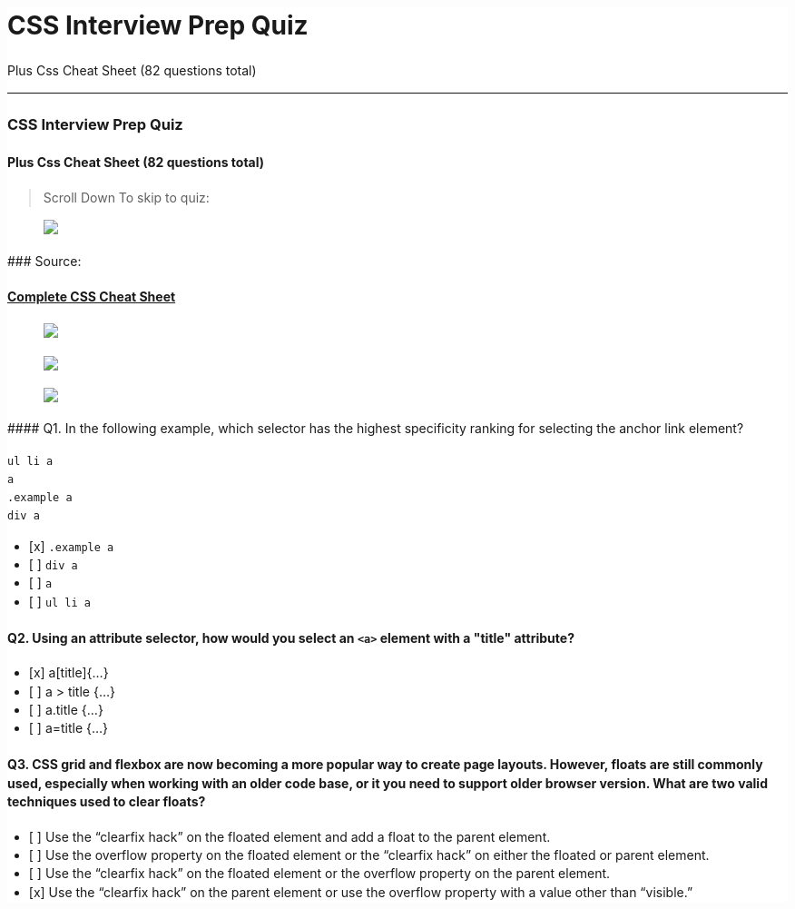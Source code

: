 # CSS Interview Prep Quiz

Plus Css Cheat Sheet (82 questions total)

---

### CSS Interview Prep Quiz

#### Plus Css Cheat Sheet (82 questions total)

> Scroll Down To skip to quiz:

<figure><img src="https://cdn-images-1.medium.com/max/800/0*3qTmnYskDL2PrW06.jpg" class="graf-image" /></figure>### Source:

#### <a href="https://websitesetup.org/css3-cheat-sheet/" class="markup--anchor markup--h4-anchor">Complete CSS Cheat Sheet</a>

<figure><img src="https://cdn-images-1.medium.com/max/800/0*aahUgWrL4_5GILfw.png" class="graf-image" /></figure><figure><img src="https://cdn-images-1.medium.com/max/800/0*2PQgJNqe_nP6lWnz.png" class="graf-image" /></figure><figure><img src="https://cdn-images-1.medium.com/max/800/0*lOzM74JQovP54m_v.png" class="graf-image" /></figure>#### Q1. In the following example, which selector has the highest specificity ranking for selecting the anchor link element?

    ul li a
    a
    .example a
    div a

-   <span id="8dcb">\[x\] `.example a`</span>
-   <span id="37da">\[ \] `div a`</span>
-   <span id="09ae">\[ \] `a`</span>
-   <span id="a2d4">\[ \] `ul li a`</span>

#### Q2. Using an attribute selector, how would you select an `<a>` element with a "title" attribute?

-   <span id="558d">\[x\] a\[title\]{…}</span>
-   <span id="768a">\[ \] a &gt; title {…}</span>
-   <span id="395f">\[ \] a.title {…}</span>
-   <span id="d6fa">\[ \] a=title {…}</span>

#### Q3. CSS grid and flexbox are now becoming a more popular way to create page layouts. However, floats are still commonly used, especially when working with an older code base, or it you need to support older browser version. What are two valid techniques used to clear floats?

-   <span id="2ea7">\[ \] Use the “clearfix hack” on the floated element and add a float to the parent element.</span>
-   <span id="53b9">\[ \] Use the overflow property on the floated element or the “clearfix hack” on either the floated or parent element.</span>
-   <span id="0f0b">\[ \] Use the “clearfix hack” on the floated element or the overflow property on the parent element.</span>
-   <span id="3558">\[x\] Use the “clearfix hack” on the parent element or use the overflow property with a value other than “visible.”</span>

